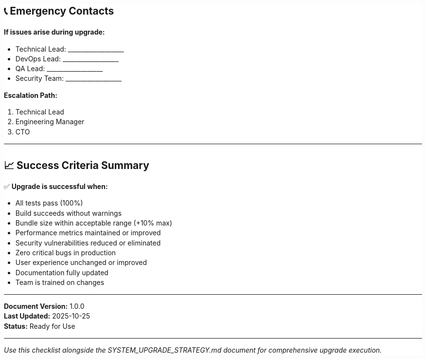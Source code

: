 
## 📞 Emergency Contacts

**If issues arise during upgrade:**

- Technical Lead: __________________
- DevOps Lead: __________________
- QA Lead: __________________
- Security Team: __________________

**Escalation Path:**
1. Technical Lead
2. Engineering Manager
3. CTO

---

## 📈 Success Criteria Summary

✅ **Upgrade is successful when:**
- All tests pass (100%)
- Build succeeds without warnings
- Bundle size within acceptable range (+10% max)
- Performance metrics maintained or improved
- Security vulnerabilities reduced or eliminated
- Zero critical bugs in production
- User experience unchanged or improved
- Documentation fully updated
- Team is trained on changes

---

**Document Version:** 1.0.0  
**Last Updated:** 2025-10-25  
**Status:** Ready for Use

---

*Use this checklist alongside the SYSTEM_UPGRADE_STRATEGY.md document for comprehensive upgrade execution.*
